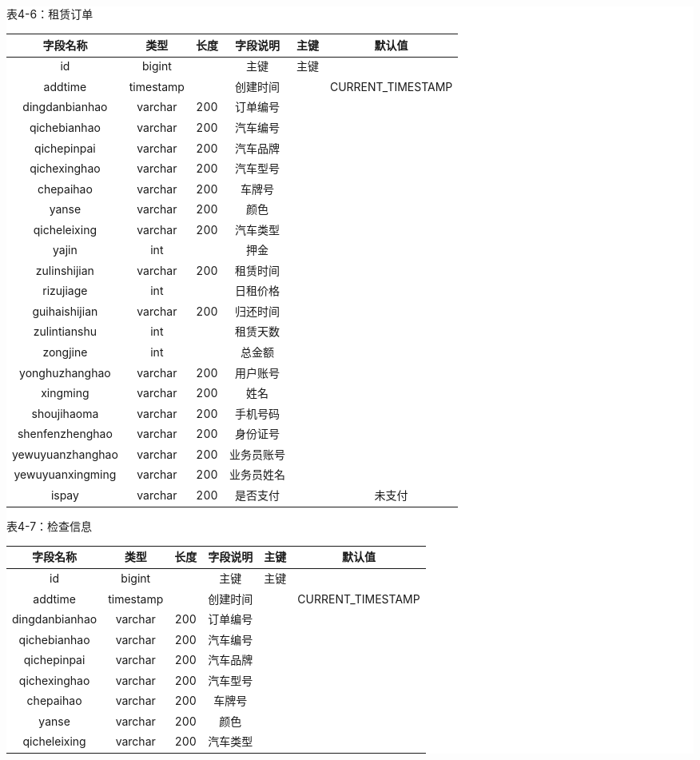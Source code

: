 表4-6：租赁订单

|字段名称|类型|长度|字段说明|主键|默认值|
| :-: | :-: | :-: | :-: | :-: | :-: |
|id|bigint||主键|主键||
|addtime|timestamp||创建时间||CURRENT\_TIMESTAMP|
|dingdanbianhao|varchar|200|订单编号|||
|qichebianhao|varchar|200|汽车编号|||
|qichepinpai|varchar|200|汽车品牌|||
|qichexinghao|varchar|200|汽车型号|||
|chepaihao|varchar|200|车牌号|||
|yanse|varchar|200|颜色|||
|qicheleixing|varchar|200|汽车类型|||
|yajin|int||押金|||
|zulinshijian|varchar|200|租赁时间|||
|rizujiage|int||日租价格|||
|guihaishijian|varchar|200|归还时间|||
|zulintianshu|int||租赁天数|||
|zongjine|int||总金额|||
|yonghuzhanghao|varchar|200|用户账号|||
|xingming|varchar|200|姓名|||
|shoujihaoma|varchar|200|手机号码|||
|shenfenzhenghao|varchar|200|身份证号|||
|yewuyuanzhanghao|varchar|200|业务员账号|||
|yewuyuanxingming|varchar|200|业务员姓名|||
|ispay|varchar|200|是否支付||未支付|

表4-7：检查信息

|字段名称|类型|长度|字段说明|主键|默认值|
| :-: | :-: | :-: | :-: | :-: | :-: |
|id|bigint||主键|主键||
|addtime|timestamp||创建时间||CURRENT\_TIMESTAMP|
|dingdanbianhao|varchar|200|订单编号|||
|qichebianhao|varchar|200|汽车编号|||
|qichepinpai|varchar|200|汽车品牌|||
|qichexinghao|varchar|200|汽车型号|||
|chepaihao|varchar|200|车牌号|||
|yanse|varchar|200|颜色|||
|qicheleixing|varchar|200|汽车类型|||
